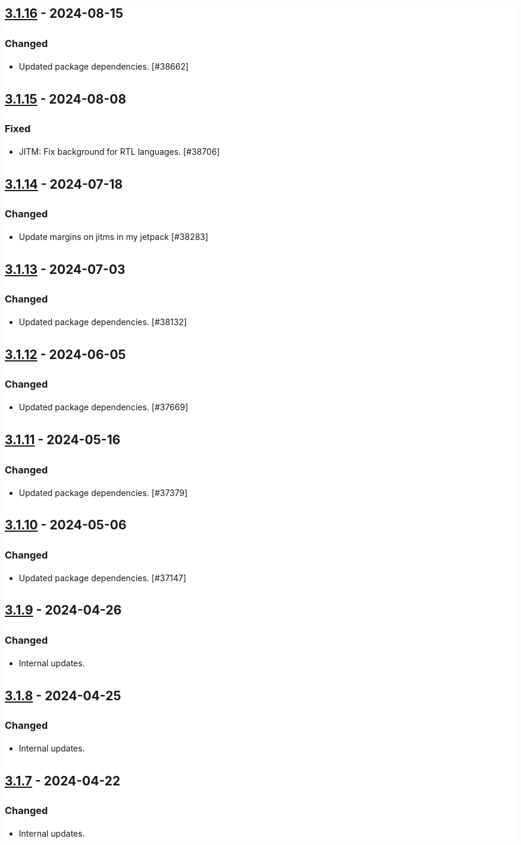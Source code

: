 ## [3.1.16] - 2024-08-15
### Changed
- Updated package dependencies. [#38662]

## [3.1.15] - 2024-08-08
### Fixed
- JITM: Fix background for RTL languages. [#38706]

## [3.1.14] - 2024-07-18
### Changed
- Update margins on jitms in my jetpack [#38283]

## [3.1.13] - 2024-07-03
### Changed
- Updated package dependencies. [#38132]

## [3.1.12] - 2024-06-05
### Changed
- Updated package dependencies. [#37669]

## [3.1.11] - 2024-05-16
### Changed
- Updated package dependencies. [#37379]

## [3.1.10] - 2024-05-06
### Changed
- Updated package dependencies. [#37147]

## [3.1.9] - 2024-04-26
### Changed
- Internal updates.

## [3.1.8] - 2024-04-25
### Changed
- Internal updates.

## [3.1.7] - 2024-04-22
### Changed
- Internal updates.


[4.3.3]: https://github.com/Automattic/jetpack-jitm/compare/v4.3.2...v4.3.3
[4.3.2]: https://github.com/Automattic/jetpack-jitm/compare/v4.3.1...v4.3.2
[4.3.1]: https://github.com/Automattic/jetpack-jitm/compare/v4.3.0...v4.3.1
[4.3.0]: https://github.com/Automattic/jetpack-jitm/compare/v4.2.29...v4.3.0
[4.2.29]: https://github.com/Automattic/jetpack-jitm/compare/v4.2.28...v4.2.29
[4.2.28]: https://github.com/Automattic/jetpack-jitm/compare/v4.2.27...v4.2.28
[4.2.27]: https://github.com/Automattic/jetpack-jitm/compare/v4.2.26...v4.2.27
[4.2.26]: https://github.com/Automattic/jetpack-jitm/compare/v4.2.25...v4.2.26
[4.2.25]: https://github.com/Automattic/jetpack-jitm/compare/v4.2.24...v4.2.25
[4.2.24]: https://github.com/Automattic/jetpack-jitm/compare/v4.2.23...v4.2.24
[4.2.23]: https://github.com/Automattic/jetpack-jitm/compare/v4.2.22...v4.2.23
[4.2.22]: https://github.com/Automattic/jetpack-jitm/compare/v4.2.21...v4.2.22
[4.2.21]: https://github.com/Automattic/jetpack-jitm/compare/v4.2.20...v4.2.21
[4.2.20]: https://github.com/Automattic/jetpack-jitm/compare/v4.2.19...v4.2.20
[4.2.19]: https://github.com/Automattic/jetpack-jitm/compare/v4.2.18...v4.2.19
[4.2.18]: https://github.com/Automattic/jetpack-jitm/compare/v4.2.17...v4.2.18
[4.2.17]: https://github.com/Automattic/jetpack-jitm/compare/v4.2.16...v4.2.17
[4.2.16]: https://github.com/Automattic/jetpack-jitm/compare/v4.2.15...v4.2.16
[4.2.15]: https://github.com/Automattic/jetpack-jitm/compare/v4.2.14...v4.2.15
[4.2.14]: https://github.com/Automattic/jetpack-jitm/compare/v4.2.13...v4.2.14
[4.2.13]: https://github.com/Automattic/jetpack-jitm/compare/v4.2.12...v4.2.13
[4.2.12]: https://github.com/Automattic/jetpack-jitm/compare/v4.2.11...v4.2.12
[4.2.11]: https://github.com/Automattic/jetpack-jitm/compare/v4.2.10...v4.2.11
[4.2.10]: https://github.com/Automattic/jetpack-jitm/compare/v4.2.9...v4.2.10
[4.2.9]: https://github.com/Automattic/jetpack-jitm/compare/v4.2.8...v4.2.9
[4.2.8]: https://github.com/Automattic/jetpack-jitm/compare/v4.2.7...v4.2.8
[4.2.7]: https://github.com/Automattic/jetpack-jitm/compare/v4.2.6...v4.2.7
[4.2.6]: https://github.com/Automattic/jetpack-jitm/compare/v4.2.5...v4.2.6
[4.2.5]: https://github.com/Automattic/jetpack-jitm/compare/v4.2.4...v4.2.5
[4.2.4]: https://github.com/Automattic/jetpack-jitm/compare/v4.2.3...v4.2.4
[4.2.3]: https://github.com/Automattic/jetpack-jitm/compare/v4.2.2...v4.2.3
[4.2.2]: https://github.com/Automattic/jetpack-jitm/compare/v4.2.1...v4.2.2
[4.2.1]: https://github.com/Automattic/jetpack-jitm/compare/v4.2.0...v4.2.1
[4.2.0]: https://github.com/Automattic/jetpack-jitm/compare/v4.1.1...v4.2.0
[4.1.1]: https://github.com/Automattic/jetpack-jitm/compare/v4.1.0...v4.1.1
[4.1.0]: https://github.com/Automattic/jetpack-jitm/compare/v4.0.7...v4.1.0
[4.0.7]: https://github.com/Automattic/jetpack-jitm/compare/v4.0.6...v4.0.7
[4.0.6]: https://github.com/Automattic/jetpack-jitm/compare/v4.0.5...v4.0.6
[4.0.5]: https://github.com/Automattic/jetpack-jitm/compare/v4.0.4...v4.0.5
[4.0.4]: https://github.com/Automattic/jetpack-jitm/compare/v4.0.3...v4.0.4
[4.0.3]: https://github.com/Automattic/jetpack-jitm/compare/v4.0.2...v4.0.3
[4.0.2]: https://github.com/Automattic/jetpack-jitm/compare/v4.0.1...v4.0.2
[4.0.1]: https://github.com/Automattic/jetpack-jitm/compare/v4.0.0...v4.0.1
[4.0.0]: https://github.com/Automattic/jetpack-jitm/compare/v3.1.29...v4.0.0
[3.1.29]: https://github.com/Automattic/jetpack-jitm/compare/v3.1.28...v3.1.29
[3.1.28]: https://github.com/Automattic/jetpack-jitm/compare/v3.1.27...v3.1.28
[3.1.27]: https://github.com/Automattic/jetpack-jitm/compare/v3.1.26...v3.1.27
[3.1.26]: https://github.com/Automattic/jetpack-jitm/compare/v3.1.25...v3.1.26
[3.1.25]: https://github.com/Automattic/jetpack-jitm/compare/v3.1.24...v3.1.25
[3.1.24]: https://github.com/Automattic/jetpack-jitm/compare/v3.1.23...v3.1.24
[3.1.23]: https://github.com/Automattic/jetpack-jitm/compare/v3.1.22...v3.1.23
[3.1.22]: https://github.com/Automattic/jetpack-jitm/compare/v3.1.21...v3.1.22
[3.1.21]: https://github.com/Automattic/jetpack-jitm/compare/v3.1.20...v3.1.21
[3.1.20]: https://github.com/Automattic/jetpack-jitm/compare/v3.1.19...v3.1.20
[3.1.19]: https://github.com/Automattic/jetpack-jitm/compare/v3.1.18...v3.1.19
[3.1.18]: https://github.com/Automattic/jetpack-jitm/compare/v3.1.17...v3.1.18
[3.1.17]: https://github.com/Automattic/jetpack-jitm/compare/v3.1.16...v3.1.17
[3.1.16]: https://github.com/Automattic/jetpack-jitm/compare/v3.1.15...v3.1.16
[3.1.15]: https://github.com/Automattic/jetpack-jitm/compare/v3.1.14...v3.1.15
[3.1.14]: https://github.com/Automattic/jetpack-jitm/compare/v3.1.13...v3.1.14
[3.1.13]: https://github.com/Automattic/jetpack-jitm/compare/v3.1.12...v3.1.13
[3.1.12]: https://github.com/Automattic/jetpack-jitm/compare/v3.1.11...v3.1.12
[3.1.11]: https://github.com/Automattic/jetpack-jitm/compare/v3.1.10...v3.1.11
[3.1.10]: https://github.com/Automattic/jetpack-jitm/compare/v3.1.9...v3.1.10
[3.1.9]: https://github.com/Automattic/jetpack-jitm/compare/v3.1.8...v3.1.9
[3.1.8]: https://github.com/Automattic/jetpack-jitm/compare/v3.1.7...v3.1.8
[3.1.7]: https://github.com/Automattic/jetpack-jitm/compare/v3.1.6...v3.1.7
[3.1.6]: https://github.com/Automattic/jetpack-jitm/compare/v3.1.5...v3.1.6
[3.1.5]: https://github.com/Automattic/jetpack-jitm/compare/v3.1.4...v3.1.5
[3.1.4]: https://github.com/Automattic/jetpack-jitm/compare/v3.1.3...v3.1.4
[3.1.3]: https://github.com/Automattic/jetpack-jitm/compare/v3.1.2...v3.1.3
[3.1.2]: https://github.com/Automattic/jetpack-jitm/compare/v3.1.1...v3.1.2
[3.1.1]: https://github.com/Automattic/jetpack-jitm/compare/v3.1.0...v3.1.1
[3.1.0]: https://github.com/Automattic/jetpack-jitm/compare/v3.0.5...v3.1.0
[3.0.5]: https://github.com/Automattic/jetpack-jitm/compare/v3.0.4...v3.0.5
[3.0.4]: https://github.com/Automattic/jetpack-jitm/compare/v3.0.3...v3.0.4
[3.0.3]: https://github.com/Automattic/jetpack-jitm/compare/v3.0.2...v3.0.3
[3.0.2]: https://github.com/Automattic/jetpack-jitm/compare/v3.0.1...v3.0.2
[3.0.1]: https://github.com/Automattic/jetpack-jitm/compare/v3.0.0...v3.0.1
[3.0.0]: https://github.com/Automattic/jetpack-jitm/compare/v2.5.3...v3.0.0
[2.5.3]: https://github.com/Automattic/jetpack-jitm/compare/v2.5.2...v2.5.3
[2.5.2]: https://github.com/Automattic/jetpack-jitm/compare/v2.5.1...v2.5.2
[2.5.1]: https://github.com/Automattic/jetpack-jitm/compare/v2.5.0...v2.5.1
[2.5.0]: https://github.com/Automattic/jetpack-jitm/compare/v2.4.0...v2.5.0
[2.4.0]: https://github.com/Automattic/jetpack-jitm/compare/v2.3.19...v2.4.0
[2.3.19]: https://github.com/Automattic/jetpack-jitm/compare/v2.3.18...v2.3.19
[2.3.18]: https://github.com/Automattic/jetpack-jitm/compare/v2.3.17...v2.3.18
[2.3.17]: https://github.com/Automattic/jetpack-jitm/compare/v2.3.16...v2.3.17
[2.3.16]: https://github.com/Automattic/jetpack-jitm/compare/v2.3.15...v2.3.16
[2.3.15]: https://github.com/Automattic/jetpack-jitm/compare/v2.3.14...v2.3.15
[2.3.14]: https://github.com/Automattic/jetpack-jitm/compare/v2.3.13...v2.3.14
[2.3.13]: https://github.com/Automattic/jetpack-jitm/compare/v2.3.12...v2.3.13
[2.3.12]: https://github.com/Automattic/jetpack-jitm/compare/v2.3.11...v2.3.12
[2.3.11]: https://github.com/Automattic/jetpack-jitm/compare/v2.3.10...v2.3.11
[2.3.10]: https://github.com/Automattic/jetpack-jitm/compare/v2.3.9...v2.3.10
[2.3.9]: https://github.com/Automattic/jetpack-jitm/compare/v2.3.8...v2.3.9
[2.3.8]: https://github.com/Automattic/jetpack-jitm/compare/v2.3.7...v2.3.8
[2.3.7]: https://github.com/Automattic/jetpack-jitm/compare/v2.3.6...v2.3.7
[2.3.6]: https://github.com/Automattic/jetpack-jitm/compare/v2.3.5...v2.3.6
[2.3.5]: https://github.com/Automattic/jetpack-jitm/compare/v2.3.4...v2.3.5
[2.3.4]: https://github.com/Automattic/jetpack-jitm/compare/v2.3.3...v2.3.4
[2.3.3]: https://github.com/Automattic/jetpack-jitm/compare/v2.3.2...v2.3.3
[2.3.2]: https://github.com/Automattic/jetpack-jitm/compare/v2.3.1...v2.3.2
[2.3.1]: https://github.com/Automattic/jetpack-jitm/compare/v2.3.0...v2.3.1
[2.3.0]: https://github.com/Automattic/jetpack-jitm/compare/v2.2.42...v2.3.0
[2.2.42]: https://github.com/Automattic/jetpack-jitm/compare/v2.2.41...v2.2.42
[2.2.41]: https://github.com/Automattic/jetpack-jitm/compare/v2.2.40...v2.2.41
[2.2.40]: https://github.com/Automattic/jetpack-jitm/compare/v2.2.39...v2.2.40
[2.2.39]: https://github.com/Automattic/jetpack-jitm/compare/v2.2.38...v2.2.39
[2.2.38]: https://github.com/Automattic/jetpack-jitm/compare/v2.2.37...v2.2.38
[2.2.37]: https://github.com/Automattic/jetpack-jitm/compare/v2.2.36...v2.2.37
[2.2.36]: https://github.com/Automattic/jetpack-jitm/compare/v2.2.35...v2.2.36
[2.2.35]: https://github.com/Automattic/jetpack-jitm/compare/v2.2.34...v2.2.35
[2.2.34]: https://github.com/Automattic/jetpack-jitm/compare/v2.2.33...v2.2.34
[2.2.33]: https://github.com/Automattic/jetpack-jitm/compare/v2.2.32...v2.2.33
[2.2.32]: https://github.com/Automattic/jetpack-jitm/compare/v2.2.31...v2.2.32
[2.2.31]: https://github.com/Automattic/jetpack-jitm/compare/v2.2.30...v2.2.31
[2.2.30]: https://github.com/Automattic/jetpack-jitm/compare/v2.2.29...v2.2.30
[2.2.29]: https://github.com/Automattic/jetpack-jitm/compare/v2.2.28...v2.2.29
[2.2.28]: https://github.com/Automattic/jetpack-jitm/compare/v2.2.27...v2.2.28
[2.2.27]: https://github.com/Automattic/jetpack-jitm/compare/v2.2.26...v2.2.27
[2.2.26]: https://github.com/Automattic/jetpack-jitm/compare/v2.2.25...v2.2.26
[2.2.25]: https://github.com/Automattic/jetpack-jitm/compare/v2.2.24...v2.2.25
[2.2.24]: https://github.com/Automattic/jetpack-jitm/compare/v2.2.23...v2.2.24
[2.2.23]: https://github.com/Automattic/jetpack-jitm/compare/v2.2.22...v2.2.23
[2.2.22]: https://github.com/Automattic/jetpack-jitm/compare/v2.2.21...v2.2.22
[2.2.21]: https://github.com/Automattic/jetpack-jitm/compare/v2.2.20...v2.2.21
[2.2.20]: https://github.com/Automattic/jetpack-jitm/compare/v2.2.19...v2.2.20
[2.2.19]: https://github.com/Automattic/jetpack-jitm/compare/v2.2.18...v2.2.19
[2.2.18]: https://github.com/Automattic/jetpack-jitm/compare/v2.2.17...v2.2.18
[2.2.17]: https://github.com/Automattic/jetpack-jitm/compare/v2.2.16...v2.2.17
[2.2.16]: https://github.com/Automattic/jetpack-jitm/compare/v2.2.15...v2.2.16
[2.2.15]: https://github.com/Automattic/jetpack-jitm/compare/v2.2.14...v2.2.15
[2.2.14]: https://github.com/Automattic/jetpack-jitm/compare/v2.2.13...v2.2.14
[2.2.13]: https://github.com/Automattic/jetpack-jitm/compare/v2.2.12...v2.2.13
[2.2.12]: https://github.com/Automattic/jetpack-jitm/compare/v2.2.11...v2.2.12
[2.2.11]: https://github.com/Automattic/jetpack-jitm/compare/v2.2.10...v2.2.11
[2.2.10]: https://github.com/Automattic/jetpack-jitm/compare/v2.2.9...v2.2.10
[2.2.9]: https://github.com/Automattic/jetpack-jitm/compare/v2.2.8...v2.2.9
[2.2.8]: https://github.com/Automattic/jetpack-jitm/compare/v2.2.7...v2.2.8
[2.2.7]: https://github.com/Automattic/jetpack-jitm/compare/v2.2.6...v2.2.7
[2.2.6]: https://github.com/Automattic/jetpack-jitm/compare/v2.2.5...v2.2.6
[2.2.5]: https://github.com/Automattic/jetpack-jitm/compare/v2.2.4...v2.2.5
[2.2.4]: https://github.com/Automattic/jetpack-jitm/compare/v2.2.3...v2.2.4
[2.2.3]: https://github.com/Automattic/jetpack-jitm/compare/v2.2.2...v2.2.3
[2.2.2]: https://github.com/Automattic/jetpack-jitm/compare/v2.2.1...v2.2.2
[2.2.1]: https://github.com/Automattic/jetpack-jitm/compare/v2.2.0...v2.2.1
[2.2.0]: https://github.com/Automattic/jetpack-jitm/compare/v2.1.1...v2.2.0
[2.1.1]: https://github.com/Automattic/jetpack-jitm/compare/v2.1.0...v2.1.1
[2.1.0]: https://github.com/Automattic/jetpack-jitm/compare/v2.0.8...v2.1.0
[2.0.8]: https://github.com/Automattic/jetpack-jitm/compare/v2.0.7...v2.0.8
[2.0.7]: https://github.com/Automattic/jetpack-jitm/compare/v2.0.6...v2.0.7
[2.0.6]: https://github.com/Automattic/jetpack-jitm/compare/v2.0.5...v2.0.6
[2.0.5]: https://github.com/Automattic/jetpack-jitm/compare/v2.0.4...v2.0.5
[2.0.4]: https://github.com/Automattic/jetpack-jitm/compare/v2.0.3...v2.0.4
[2.0.3]: https://github.com/Automattic/jetpack-jitm/compare/v2.0.2...v2.0.3
[2.0.2]: https://github.com/Automattic/jetpack-jitm/compare/v2.0.1...v2.0.2
[2.0.1]: https://github.com/Automattic/jetpack-jitm/compare/v2.0.0...v2.0.1
[2.0.0]: https://github.com/Automattic/jetpack-jitm/compare/v1.16.2...v2.0.0
[1.16.2]: https://github.com/Automattic/jetpack-jitm/compare/v1.16.1...v1.16.2
[1.16.1]: https://github.com/Automattic/jetpack-jitm/compare/v1.16.0...v1.16.1
[1.16.0]: https://github.com/Automattic/jetpack-jitm/compare/v1.15.1...v1.16.0
[1.15.1]: https://github.com/Automattic/jetpack-jitm/compare/v1.15.0...v1.15.1
[1.15.0]: https://github.com/Automattic/jetpack-jitm/compare/v1.14.1...v1.15.0
[1.14.1]: https://github.com/Automattic/jetpack-jitm/compare/v1.14.0...v1.14.1
[1.14.0]: https://github.com/Automattic/jetpack-jitm/compare/v1.13.5...v1.14.0
[1.13.5]: https://github.com/Automattic/jetpack-jitm/compare/v1.13.4...v1.13.5
[1.13.4]: https://github.com/Automattic/jetpack-jitm/compare/v1.13.3...v1.13.4
[1.13.3]: https://github.com/Automattic/jetpack-jitm/compare/v1.13.2...v1.13.3
[1.13.2]: https://github.com/Automattic/jetpack-jitm/compare/v1.13.1...v1.13.2
[1.13.1]: https://github.com/Automattic/jetpack-jitm/compare/v1.13.0...v1.13.1
[1.13.0]: https://github.com/Automattic/jetpack-jitm/compare/v1.12.2...v1.13.0
[1.12.2]: https://github.com/Automattic/jetpack-jitm/compare/v1.12.1...v1.12.2
[1.12.1]: https://github.com/Automattic/jetpack-jitm/compare/v1.12.0...v1.12.1
[1.12.0]: https://github.com/Automattic/jetpack-jitm/compare/v1.11.2...v1.12.0
[1.11.2]: https://github.com/Automattic/jetpack-jitm/compare/v1.11.1...v1.11.2
[1.11.1]: https://github.com/Automattic/jetpack-jitm/compare/v1.11.0...v1.11.1
[1.11.0]: https://github.com/Automattic/jetpack-jitm/compare/v1.10.4...v1.11.0
[1.10.4]: https://github.com/Automattic/jetpack-jitm/compare/v1.10.3...v1.10.4
[1.10.3]: https://github.com/Automattic/jetpack-jitm/compare/v1.10.2...v1.10.3
[1.10.2]: https://github.com/Automattic/jetpack-jitm/compare/v1.10.1...v1.10.2
[1.10.1]: https://github.com/Automattic/jetpack-jitm/compare/v1.10.0...v1.10.1
[1.10.0]: https://github.com/Automattic/jetpack-jitm/compare/v1.9.1...v1.10.0
[1.9.1]: https://github.com/Automattic/jetpack-jitm/compare/v1.9.0...v1.9.1
[1.9.0]: https://github.com/Automattic/jetpack-jitm/compare/v1.8.2...v1.9.0
[1.8.2]: https://github.com/Automattic/jetpack-jitm/compare/v1.8.1...v1.8.2
[1.8.1]: https://github.com/Automattic/jetpack-jitm/compare/v1.8.0...v1.8.1
[1.8.0]: https://github.com/Automattic/jetpack-jitm/compare/v1.7.2...v1.8.0
[1.7.2]: https://github.com/Automattic/jetpack-jitm/compare/v1.7.1...v1.7.2
[1.7.1]: https://github.com/Automattic/jetpack-jitm/compare/v1.7.0...v1.7.1
[1.7.0]: https://github.com/Automattic/jetpack-jitm/compare/v1.6.5...v1.7.0
[1.6.5]: https://github.com/Automattic/jetpack-jitm/compare/v1.6.4...v1.6.5
[1.6.4]: https://github.com/Automattic/jetpack-jitm/compare/v1.6.3...v1.6.4
[1.6.3]: https://github.com/Automattic/jetpack-jitm/compare/v1.6.2...v1.6.3
[1.6.2]: https://github.com/Automattic/jetpack-jitm/compare/v1.6.1...v1.6.2
[1.6.1]: https://github.com/Automattic/jetpack-jitm/compare/v1.6.0...v1.6.1
[1.6.0]: https://github.com/Automattic/jetpack-jitm/compare/v1.5.1...v1.6.0
[1.5.1]: https://github.com/Automattic/jetpack-jitm/compare/v1.5.0...v1.5.1
[1.5.0]: https://github.com/Automattic/jetpack-jitm/compare/v1.4.0...v1.5.0
[1.4.0]: https://github.com/Automattic/jetpack-jitm/compare/v1.3.0...v1.4.0
[1.3.0]: https://github.com/Automattic/jetpack-jitm/compare/v1.2.0...v1.3.0
[1.2.0]: https://github.com/Automattic/jetpack-jitm/compare/v1.1.2...v1.2.0
[1.1.2]: https://github.com/Automattic/jetpack-jitm/compare/v1.1.1...v1.1.2
[1.1.1]: https://github.com/Automattic/jetpack-jitm/compare/v1.1.0...v1.1.1
[1.1.0]: https://github.com/Automattic/jetpack-jitm/compare/v1.0.10...v1.1.0
[1.0.10]: https://github.com/Automattic/jetpack-jitm/compare/v1.0.9...v1.0.10
[1.0.9]: https://github.com/Automattic/jetpack-jitm/compare/v1.0.8...v1.0.9
[1.0.8]: https://github.com/Automattic/jetpack-jitm/compare/v1.0.7...v1.0.8
[1.0.7]: https://github.com/Automattic/jetpack-jitm/compare/v1.0.6...v1.0.7
[1.0.6]: https://github.com/Automattic/jetpack-jitm/compare/v1.0.5...v1.0.6
[1.0.5]: https://github.com/Automattic/jetpack-jitm/compare/v1.0.4...v1.0.5
[1.0.4]: https://github.com/Automattic/jetpack-jitm/compare/v1.0.3...v1.0.4
[1.0.3]: https://github.com/Automattic/jetpack-jitm/compare/v1.0.2...v1.0.3
[1.0.2]: https://github.com/Automattic/jetpack-jitm/compare/v1.0.1...v1.0.2
[1.0.1]: https://github.com/Automattic/jetpack-jitm/compare/v1.0.0...v1.0.1